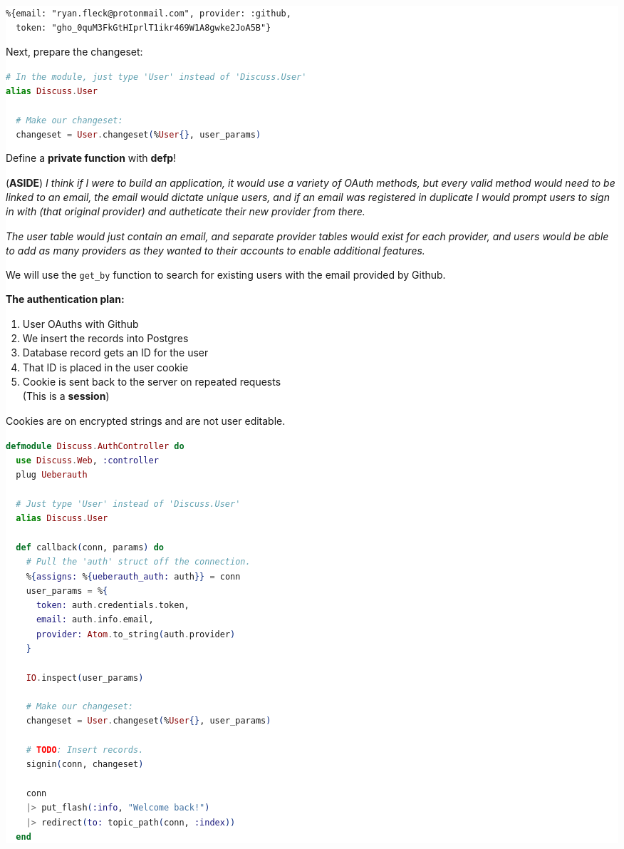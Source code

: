```
%{email: "ryan.fleck@protonmail.com", provider: :github,
  token: "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"}
```

Next, prepare the changeset:

```ex
# In the module, just type 'User' instead of 'Discuss.User'
alias Discuss.User

  # Make our changeset:
  changeset = User.changeset(%User{}, user_params)
```

Define a **private function** with **defp**!

(**ASIDE**) _I think if I were to build an application, it would use a variety of OAuth methods, but every valid method would need to be linked to an email, the email would dictate unique users, and if an email was registered in duplicate I would prompt users to sign in with (that original provider) and autheticate their new provider from there._

_The user table would just contain an email, and separate provider tables would exist for each provider, and users would be able to add as many providers as they wanted to their accounts to enable additional features._

We will use the `get_by` function to search for existing users with the email provided by Github.

**The authentication plan:**

1. User OAuths with Github
2. We insert the records into Postgres
3. Database record gets an ID for the user
4. That ID is placed in the user cookie
5. Cookie is sent back to the server on repeated requests  
   (This is a **session**)

Cookies are on encrypted strings and are not user editable.

```ex
defmodule Discuss.AuthController do
  use Discuss.Web, :controller
  plug Ueberauth

  # Just type 'User' instead of 'Discuss.User'
  alias Discuss.User

  def callback(conn, params) do
    # Pull the 'auth' struct off the connection.
    %{assigns: %{ueberauth_auth: auth}} = conn
    user_params = %{
      token: auth.credentials.token,
      email: auth.info.email,
      provider: Atom.to_string(auth.provider)
    }

    IO.inspect(user_params)

    # Make our changeset:
    changeset = User.changeset(%User{}, user_params)

    # TODO: Insert records.
    signin(conn, changeset)

    conn
    |> put_flash(:info, "Welcome back!")
    |> redirect(to: topic_path(conn, :index))
  end

```